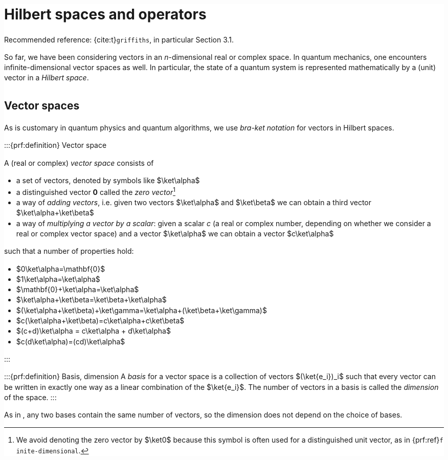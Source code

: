 # Hilbert spaces and operators

Recommended reference: {cite:t}`griffiths`, in particular Section 3.1.

So far, we have been considering vectors in an $n$-dimensional real or
complex space.  In quantum mechanics, one encounters
infinite-dimensional vector spaces as well.  In particular, the state
of a quantum system is represented mathematically by a (unit) vector
in a *Hilbert space*.

## Vector spaces

As is customary in quantum physics and quantum algorithms, we use
*bra-ket notation* for vectors in Hilbert spaces.

:::{prf:definition} Vector space

A (real or complex) *vector space* consists of

- a set of vectors, denoted by symbols like $\ket\alpha$
- a distinguished vector $\mathbf{0}$ called the *zero vector*[^zero]
- a way of *adding vectors*, i.e. given two vectors $\ket\alpha$ and
  $\ket\beta$ we can obtain a third vector
  $\ket\alpha+\ket\beta$
- a way of *multiplying a vector by a scalar*: given a scalar $c$ (a
  real or complex number, depending on whether we consider a real or
  complex vector space) and a vector $\ket\alpha$ we can obtain a
  vector $c\ket\alpha$

such that a number of properties hold:

- $0\ket\alpha=\mathbf{0}$
- $1\ket\alpha=\ket\alpha$
- $\mathbf{0}+\ket\alpha=\ket\alpha$
- $\ket\alpha+\ket\beta=\ket\beta+\ket\alpha$
- $(\ket\alpha+\ket\beta)+\ket\gamma=\ket\alpha+(\ket\beta+\ket\gamma)$
- $c(\ket\alpha+\ket\beta)=c\ket\alpha+c\ket\beta$
- $(c+d)\ket\alpha = c\ket\alpha + d\ket\alpha$
- $c(d\ket\alpha)=(cd)\ket\alpha$

:::

[^zero]: We avoid denoting the zero vector by $\ket0$ because this
    symbol is often used for a distinguished unit vector, as in
    {prf:ref}`finite-dimensional`.

:::{prf:definition} Basis, dimension
A *basis* for a vector space is a collection of vectors
$(\ket{e_i})_i$ such that every vector can be written in exactly one
way as a linear combination of the $\ket{e_i}$.  The number of
vectors in a basis is called the *dimension* of the space.
:::

As in [](basis-transformations), any two bases contain the same number
of vectors, so the dimension does not depend on the choice of bases.
